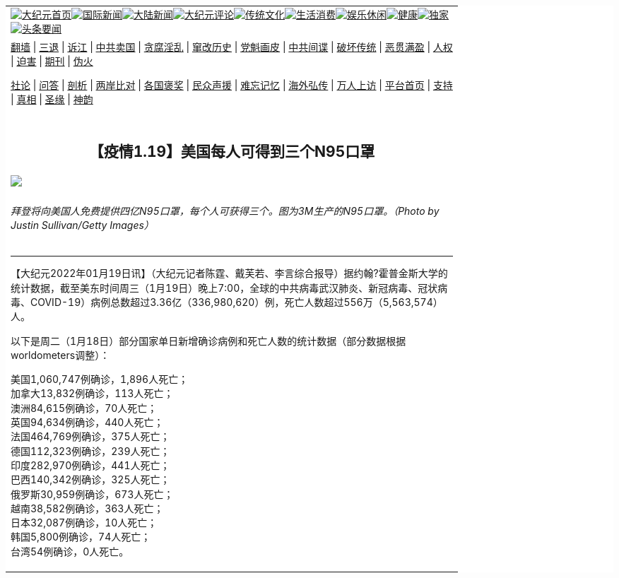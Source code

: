 <a name="1" id="1" target="_blank"></a><span id="1"></span>
<table align=center border="0"><tr><td colspan="2" VALIGN=TOP><a href="https://github.com/cufnqn370/djy/blob/master/gb/nf1351518.md#1"><img src="https://raw.githubusercontent.com/cufnqn370/www/master/t/djy/1.jpg" title="大纪元首页" alt="大纪元首页"></a><a href="https://github.com/cufnqn370/djy/blob/master/gb/n24hr.md#1"><img src="https://raw.githubusercontent.com/cufnqn370/www/master/t/djy/3.jpg" title="国际新闻" alt="国际新闻"></a><a href="https://github.com/cufnqn370/djy/blob/master/gb/nsc413.md#1"><img src="https://raw.githubusercontent.com/cufnqn370/www/master/t/djy/4.jpg" title="大陆新闻" alt="大陆新闻"></a><a href="https://github.com/cufnqn370/djy/blob/master/gb/news392.md#1"><img src="https://raw.githubusercontent.com/cufnqn370/www/master/t/djy/5.jpg" title="大纪元评论" alt="大纪元评论"></a><a href="https://github.com/cufnqn370/djy/blob/master/gb/news2007.md#1"><img src="https://raw.githubusercontent.com/cufnqn370/www/master/t/djy/6.jpg" title="传统文化" alt="传统文化"></a><a href="https://github.com/cufnqn370/djy/blob/master/gb/news2008.md#1"><img src="https://raw.githubusercontent.com/cufnqn370/www/master/t/djy/7.jpg" title="生活消费" alt="生活消费"></a><a href="https://github.com/cufnqn370/djy/blob/master/gb/ncyule.md#1"><img src="https://raw.githubusercontent.com/cufnqn370/www/master/t/djy/8.jpg" title="娱乐休闲" alt="娱乐休闲"></a><a href="https://github.com/cufnqn370/djy/blob/master/gb/nsc1002.md#1"><img src="https://raw.githubusercontent.com/cufnqn370/www/master/t/djy/9.jpg" title="健康" alt="健康"></a><a href="https://github.com/cufnqn370/djy/blob/master/gb/nf6092.md#1"><img src="https://raw.githubusercontent.com/cufnqn370/www/master/t/djy/10a.jpg" title="独家" alt="独家"></a><a href="https://github.com/cufnqn370/djy/blob/master/gb/nf4514.md#1"><img src="https://raw.githubusercontent.com/cufnqn370/www/master/t/djy/12a.jpg" title="头条要闻" alt="头条要闻"></a></td></tr>
<tr><td colspan="2" VALIGN=TOP><a target="_blank" href="https://github.com/cufnqn370/www/blob/master/README.md?zsrh#1">翻墙</a> | <a target="_blank" href="https://github.com/cufnqn370/djy/blob/master/gb/nf5657.md#1">三退</a> | <a target="_blank" href="https://github.com/cufnqn370/djy/blob/master/gb/nf6124.md#1">诉江</a> | <a target="_blank" href="https://github.com/cufnqn370/djy/blob/master/gb/nf1176117.md#1">中共卖国</a> | <a target="_blank" href="https://github.com/cufnqn370/djy/blob/master/gb/nf5773.md#1">贪腐淫乱</a> | <a target="_blank" href="https://github.com/cufnqn370/djy/blob/master/gb/nf1176115.md#1">窜改历史</a> | <a target="_blank" href="https://github.com/cufnqn370/djy/blob/master/gb/nf1176107.md#1">党魁画皮</a> | <a target="_blank" href="https://github.com/cufnqn370/djy/blob/master/gb/nf1320400.md#1">中共间谍</a> | <a target="_blank" href="https://github.com/cufnqn370/djy/blob/master/gb/nf1176114.md#1">破坏传统</a> | <a target="_blank" href="https://github.com/cufnqn370/ntdtv/blob/master/gb/prog447_1.md#1">恶贯满盈</a> | <a target="_blank" href="https://github.com/cufnqn370/djy/blob/master/gb/ncid278.md#1">人权</a> | <a target="_blank" href="https://github.com/cufnqn370/djy/blob/master/gb/nf1176111.md#1">迫害</a> | <a target="_blank" href="https://gitlab.com/szzdlab/mh-qikan/blob/master/README.md#1">期刊</a> | <a target="_blank" href="https://github.com/cufnqn370/djy/blob/master/gb/nf5562.md#1">伪火</a></p><p><a target="_blank" href="https://github.com/cufnqn370/djy/blob/master/gb/9p.md#1">社论</a> | <a target="_blank" href="https://github.com/cufnqn370/djy/blob/master/gb/nf4378.md#1">问答</a> | <a target="_blank" href="https://github.com/cufnqn370/djy/blob/master/gb/nf5792.md#1">剖析</a> | <a target="_blank" href="https://github.com/cufnqn370/djy/blob/master/gb/nf5735.md#1">两岸比对</a> | <a target="_blank" href="https://github.com/cufnqn370/djy/blob/master/gb/nf6119.md#1">各国褒奖</a> | <a target="_blank" href="https://github.com/cufnqn370/djy/blob/master/gb/nf6120.md#1">民众声援</a> | <a target="_blank" href="https://github.com/cufnqn370/djy/blob/master/gb/nf1188594.md#1">难忘记忆</a> | <a target="_blank" href="https://github.com/cufnqn370/djy/blob/master/gb/nf3180.md#1">海外弘传</a> | <a target="_blank" href="https://github.com/cufnqn370/djy/blob/master/gb/nf5410.md#1">万人上访</a> | <a target="_blank" href="https://github.com/cufnqn370/www/blob/master/README.md?zsrh#1">平台首页</a> | <a target="_blank" href="https://github.com/cufnqn370/djy/blob/master/gb/nf4386.md#1">支持</a> | <a target="_blank" href="https://github.com/cufnqn370/djy/blob/master/gb/nf4389.md#1">真相</a> | <a target="_blank" href="https://github.com/cufnqn370/djy/blob/master/gb/nf5790.md#1">圣缘</a> | <a target="_blank" href="https://github.com/cufnqn370/djy/blob/master/gb/nf4786.md#1">神韵</a></td></tr>
<tr><td VALIGN=TOP width="626"><h2 align=center>【疫情1.19】美国每人可得到三个N95口罩</h2>
<img width="600" src="https://i.epochtimes.com/assets/uploads/2020/09/GettyImages-1261921917-600x400.jpg" />
<h6>拜登将向美国人免费提供四亿N95口罩，每个人可获得三个。图为3M生产的N95口罩。（Photo by Justin Sullivan/Getty Images）
</h6>
<hr>
	<p>【大纪元2022年01月19日讯】（大纪元记者陈霆、戴芙若、李言综合报导）据约翰?霍普金斯大学的统计数据，截至美东时间周三（1月19日）晚上7:00，全球的<ahref="https://github.com/cufnqn370/djy/blob/master/gb/tag/%E4%B8%AD%E5%85%B1%E7%97%85%E6%AF%92.md#1">中共病毒</a><ahref="https://github.com/cufnqn370/djy/blob/master/gb/tag/%E6%AD%A6%E6%B1%89%E8%82%BA%E7%82%8E.md#1">武汉肺炎</a>、<ahref="https://github.com/cufnqn370/djy/blob/master/gb/tag/%E6%96%B0%E5%86%A0%E7%97%85%E6%AF%92.md#1">新冠病毒</a>、<ahref="https://github.com/cufnqn370/djy/blob/master/gb/tag/%E5%86%A0%E7%8A%B6%E7%97%85%E6%AF%92.md#1">冠状病毒</a>、COVID-19）病例总数超过3.36亿（336,980,620）例，死亡人数超过556万（5,563,574）人。</p>
<p>以下是周二（1月18日）部分国家单日新增确诊病例和死亡人数的统计数据（部分数据根据worldometers调整）：</p>
<p>美国1,060,747例确诊，1,896人死亡；<br />
加拿大13,832例确诊，113人死亡；<br />
澳洲84,615例确诊，70人死亡；<br />
英国94,634例确诊，440人死亡；<br />
法国464,769例确诊，375人死亡；<br />
德国112,323例确诊，239人死亡；<br />
印度282,970例确诊，441人死亡；<br />
巴西140,342例确诊，325人死亡；<br />
俄罗斯30,959例确诊，673人死亡；<br />
越南38,582例确诊，363人死亡；<br />
日本32,087例确诊，10人死亡；<br />
韩国5,800例确诊，74人死亡；<br />
台湾54例确诊，0人死亡。</p>